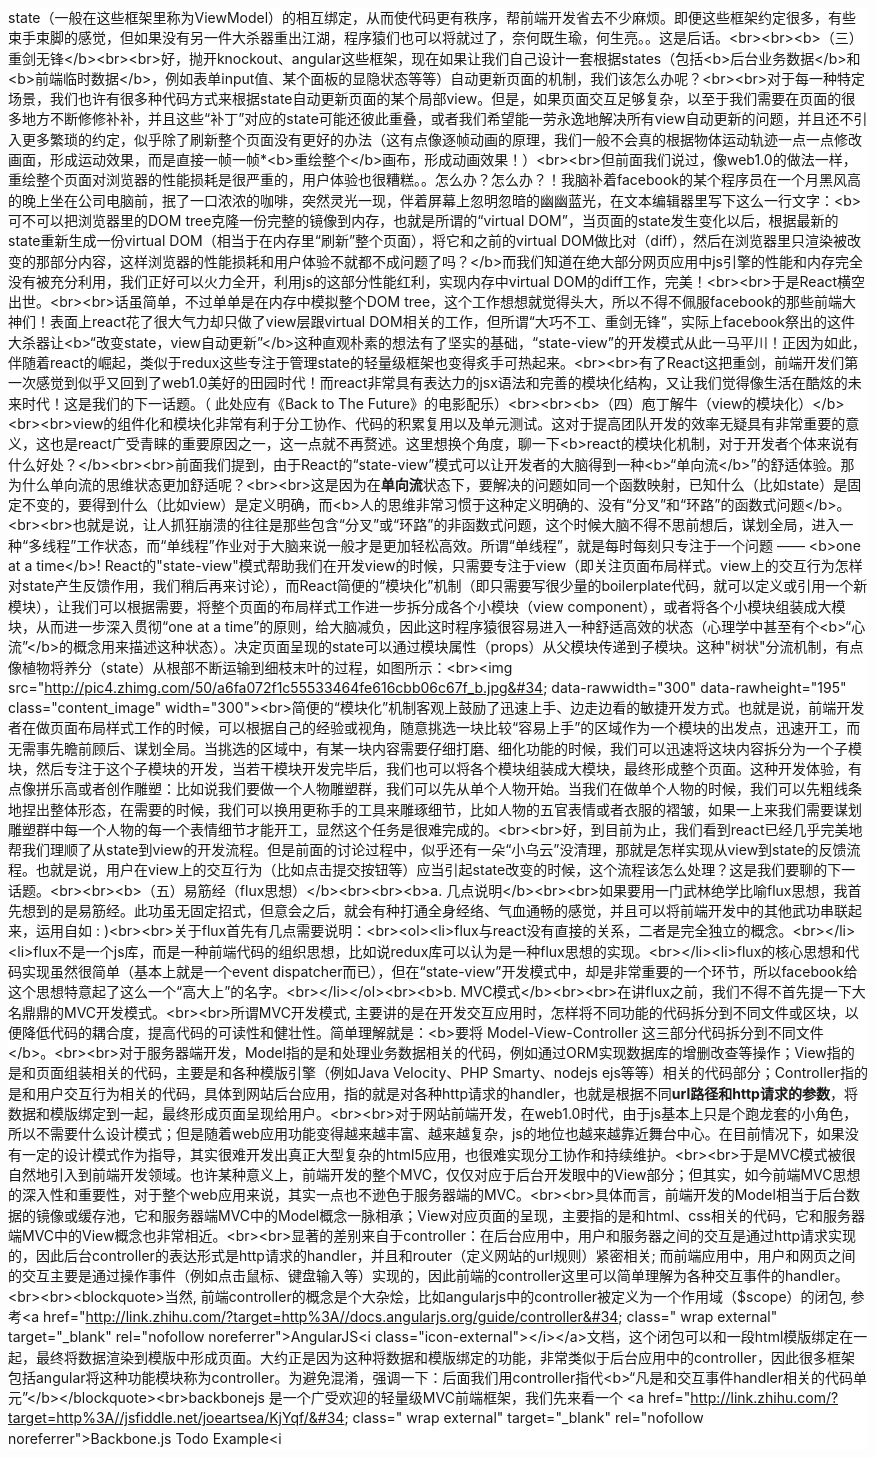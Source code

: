 state（一般在这些框架里称为ViewModel）的相互绑定，从而使代码更有秩序，帮前端开发省去不少麻烦。即便这些框架约定很多，有些束手束脚的感觉，但如果没有另一件大杀器重出江湖，程序猿们也可以将就过了，奈何既生瑜，何生亮。。这是后话。&lt;br&gt;&lt;br&gt;&lt;b&gt;（三）重剑无锋&lt;/b&gt;&lt;br&gt;&lt;br&gt;好，抛开knockout、angular这些框架，现在如果让我们自己设计一套根据states（包括&lt;b&gt;后台业务数据&lt;/b&gt;和&lt;b&gt;前端临时数据&lt;/b&gt;，例如表单input值、某个面板的显隐状态等等）自动更新页面的机制，我们该怎么办呢？&lt;br&gt;&lt;br&gt;对于每一种特定场景，我们也许有很多种代码方式来根据state自动更新页面的某个局部view。但是，如果页面交互足够复杂，以至于我们需要在页面的很多地方不断修修补补，并且这些“补丁”对应的state可能还彼此重叠，或者我们希望能一劳永逸地解决所有view自动更新的问题，并且还不引入更多繁琐的约定，似乎除了刷新整个页面没有更好的办法（这有点像逐帧动画的原理，我们一般不会真的根据物体运动轨迹一点一点修改画面，形成运动效果，而是直接一帧一帧*&lt;b&gt;重绘整个&lt;/b&gt;画布，形成动画效果！）&lt;br&gt;&lt;br&gt;但前面我们说过，像web1.0的做法一样，重绘整个页面对浏览器的性能损耗是很严重的，用户体验也很糟糕。。怎么办？怎么办？！我脑补着facebook的某个程序员在一个月黑风高的晚上坐在公司电脑前，抿了一口浓浓的咖啡，突然灵光一现，伴着屏幕上忽明忽暗的幽幽蓝光，在文本编辑器里写下这么一行文字：&lt;b&gt;可不可以把浏览器里的DOM tree克隆一份完整的镜像到内存，也就是所谓的“virtual DOM”，当页面的state发生变化以后，根据最新的state重新生成一份virtual DOM（相当于在内存里“刷新”整个页面），将它和之前的virtual DOM做比对（diff），然后在浏览器里只渲染被改变的那部分内容，这样浏览器的性能损耗和用户体验不就都不成问题了吗？&lt;/b&gt;而我们知道在绝大部分网页应用中js引擎的性能和内存完全没有被充分利用，我们正好可以火力全开，利用js的这部分性能红利，实现内存中virtual DOM的diff工作，完美！&lt;br&gt;&lt;br&gt;于是React横空出世。&lt;br&gt;&lt;br&gt;话虽简单，不过单单是在内存中模拟整个DOM tree，这个工作想想就觉得头大，所以不得不佩服facebook的那些前端大神们！表面上react花了很大气力却只做了view层跟virtual DOM相关的工作，但所谓“大巧不工、重剑无锋”，实际上facebook祭出的这件大杀器让&lt;b&gt;“改变state，view自动更新”&lt;/b&gt;这种直观朴素的想法有了坚实的基础，“state-view”的开发模式从此一马平川！正因为如此，伴随着react的崛起，类似于redux这些专注于管理state的轻量级框架也变得炙手可热起来。&lt;br&gt;&lt;br&gt;有了React这把重剑，前端开发们第一次感觉到似乎又回到了web1.0美好的田园时代！而react非常具有表达力的jsx语法和完善的模块化结构，又让我们觉得像生活在酷炫的未来时代！这是我们的下一话题。（ 此处应有《Back to The Future》的电影配乐）&lt;br&gt;&lt;br&gt;&lt;b&gt;（四）庖丁解牛（view的模块化）&lt;/b&gt;&lt;br&gt;&lt;br&gt;view的组件化和模块化非常有利于分工协作、代码的积累复用以及单元测试。这对于提高团队开发的效率无疑具有非常重要的意义，这也是react广受青睐的重要原因之一，这一点就不再赘述。这里想换个角度，聊一下&lt;b&gt;react的模块化机制，对于开发者个体来说有什么好处？&lt;/b&gt;&lt;br&gt;&lt;br&gt;前面我们提到，由于React的“state-view”模式可以让开发者的大脑得到一种&lt;b&gt;“单向流&lt;/b&gt;”的舒适体验。那为什么单向流的思维状态更加舒适呢？&lt;br&gt;&lt;br&gt;这是因为在**单向流**状态下，要解决的问题如同一个函数映射，已知什么（比如state）是固定不变的，要得到什么（比如view）是定义明确，而&lt;b&gt;人的思维非常习惯于这种定义明确的、没有“分叉”和“环路”的函数式问题&lt;/b&gt;。&lt;br&gt;&lt;br&gt;也就是说，让人抓狂崩溃的往往是那些包含“分叉”或“环路”的非函数式问题，这个时候大脑不得不思前想后，谋划全局，进入一种“多线程”工作状态，而“单线程”作业对于大脑来说一般才是更加轻松高效。所谓“单线程”，就是每时每刻只专注于一个问题 —— &lt;b&gt;one at a time&lt;/b&gt;! React的&#34;state-view&#34;模式帮助我们在开发view的时候，只需要专注于view（即关注页面布局样式。view上的交互行为怎样对state产生反馈作用，我们稍后再来讨论），而React简便的“模块化”机制（即只需要写很少量的boilerplate代码，就可以定义或引用一个新模块），让我们可以根据需要，将整个页面的布局样式工作进一步拆分成各个小模块（view component），或者将各个小模块组装成大模块，从而进一步深入贯彻“one at a time”的原则，给大脑减负，因此这时程序猿很容易进入一种舒适高效的状态（心理学中甚至有个&lt;b&gt;“心流”&lt;/b&gt;的概念用来描述这种状态）。决定页面呈现的state可以通过模块属性（props）从父模块传递到子模块。这种&#34;树状&#34;分流机制，有点像植物将养分（state）从根部不断运输到细枝末叶的过程，如图所示：&lt;br&gt;&lt;img src=&#34;http://pic4.zhimg.com/50/a6fa072f1c55533464fe616cbb06c67f_b.jpg&#34; data-rawwidth=&#34;300&#34; data-rawheight=&#34;195&#34; class=&#34;content_image&#34; width=&#34;300&#34;&gt;&lt;br&gt;简便的“模块化”机制客观上鼓励了迅速上手、边走边看的敏捷开发方式。也就是说，前端开发者在做页面布局样式工作的时候，可以根据自己的经验或视角，随意挑选一块比较“容易上手”的区域作为一个模块的出发点，迅速开工，而无需事先瞻前顾后、谋划全局。当挑选的区域中，有某一块内容需要仔细打磨、细化功能的时候，我们可以迅速将这块内容拆分为一个子模块，然后专注于这个子模块的开发，当若干模块开发完毕后，我们也可以将各个模块组装成大模块，最终形成整个页面。这种开发体验，有点像拼乐高或者创作雕塑：比如说我们要做一个人物雕塑群，我们可以先从单个人物开始。当我们在做单个人物的时候，我们可以先粗线条地捏出整体形态，在需要的时候，我们可以换用更称手的工具来雕琢细节，比如人物的五官表情或者衣服的褶皱，如果一上来我们需要谋划雕塑群中每一个人物的每一个表情细节才能开工，显然这个任务是很难完成的。&lt;br&gt;&lt;br&gt;好，到目前为止，我们看到react已经几乎完美地帮我们理顺了从state到view的开发流程。但是前面的讨论过程中，似乎还有一朵“小乌云”没清理，那就是怎样实现从view到state的反馈流程。也就是说，用户在view上的交互行为（比如点击提交按钮等）应当引起state改变的时候，这个流程该怎么处理？这是我们要聊的下一话题。&lt;br&gt;&lt;br&gt;&lt;b&gt;（五）易筋经（flux思想）&lt;/b&gt;&lt;br&gt;&lt;br&gt;&lt;b&gt;a. 几点说明&lt;/b&gt;&lt;br&gt;&lt;br&gt;如果要用一门武林绝学比喻flux思想，我首先想到的是易筋经。此功虽无固定招式，但意会之后，就会有种打通全身经络、气血通畅的感觉，并且可以将前端开发中的其他武功串联起来，运用自如 : )&lt;br&gt;&lt;br&gt;关于flux首先有几点需要说明：&lt;br&gt;&lt;ol&gt;&lt;li&gt;flux与react没有直接的关系，二者是完全独立的概念。&lt;br&gt;&lt;/li&gt;&lt;li&gt;flux不是一个js库，而是一种前端代码的组织思想，比如说redux库可以认为是一种flux思想的实现。&lt;br&gt;&lt;/li&gt;&lt;li&gt;flux的核心思想和代码实现虽然很简单（基本上就是一个event dispatcher而已），但在“state-view”开发模式中，却是非常重要的一个环节，所以facebook给这个思想特意起了这么一个“高大上”的名字。&lt;br&gt;&lt;/li&gt;&lt;/ol&gt;&lt;br&gt;&lt;b&gt;b. MVC模式&lt;/b&gt;&lt;br&gt;&lt;br&gt;在讲flux之前，我们不得不首先提一下大名鼎鼎的MVC开发模式。&lt;br&gt;&lt;br&gt;所谓MVC开发模式, 主要讲的是在开发交互应用时，怎样将不同功能的代码拆分到不同文件或区块，以便降低代码的耦合度，提高代码的可读性和健壮性。简单理解就是：&lt;b&gt;要将 Model-View-Controller 这三部分代码拆分到不同文件&lt;/b&gt;。&lt;br&gt;&lt;br&gt;对于服务器端开发，Model指的是和处理业务数据相关的代码，例如通过ORM实现数据库的增删改查等操作；View指的是和页面组装相关的代码，主要是和各种模版引擎（例如Java Velocity、PHP Smarty、nodejs ejs等等）相关的代码部分；Controller指的是和用户交互行为相关的代码，具体到网站后台应用，指的就是对各种http请求的handler，也就是根据不同**url路径和http请求的参数**，将数据和模版绑定到一起，最终形成页面呈现给用户。&lt;br&gt;&lt;br&gt;对于网站前端开发，在web1.0时代，由于js基本上只是个跑龙套的小角色，所以不需要什么设计模式；但是随着web应用功能变得越来越丰富、越来越复杂，js的地位也越来越靠近舞台中心。在目前情况下，如果没有一定的设计模式作为指导，其实很难开发出真正大型复杂的html5应用，也很难实现分工协作和持续维护。&lt;br&gt;&lt;br&gt;于是MVC模式被很自然地引入到前端开发领域。也许某种意义上，前端开发的整个MVC，仅仅对应于后台开发眼中的View部分；但其实，如今前端MVC思想的深入性和重要性，对于整个web应用来说，其实一点也不逊色于服务器端的MVC。&lt;br&gt;&lt;br&gt;具体而言，前端开发的Model相当于后台数据的镜像或缓存池，它和服务器端MVC中的Model概念一脉相承；View对应页面的呈现，主要指的是和html、css相关的代码，它和服务器端MVC中的View概念也非常相近。&lt;br&gt;&lt;br&gt;显著的差别来自于controller：在后台应用中，用户和服务器之间的交互是通过http请求实现的，因此后台controller的表达形式是http请求的handler，并且和router（定义网站的url规则）紧密相关; 而前端应用中，用户和网页之间的交互主要是通过操作事件（例如点击鼠标、键盘输入等）实现的，因此前端的controller这里可以简单理解为各种交互事件的handler。&lt;br&gt;&lt;br&gt;&lt;blockquote&gt;当然, 前端controller的概念是个大杂烩，比如angularjs中的controller被定义为一个作用域（$scope）的闭包, 参考&lt;a href=&#34;http://link.zhihu.com/?target=http%3A//docs.angularjs.org/guide/controller&#34; class=&#34; wrap external&#34; target=&#34;_blank&#34; rel=&#34;nofollow noreferrer&#34;&gt;AngularJS&lt;i class=&#34;icon-external&#34;&gt;&lt;/i&gt;&lt;/a&gt;文档，这个闭包可以和一段html模版绑定在一起，最终将数据渲染到模版中形成页面。大约正是因为这种将数据和模版绑定的功能，非常类似于后台应用中的controller，因此很多框架包括angular将这种功能模块称为controller。为避免混淆，强调一下：后面我们用controller指代&lt;b&gt;“凡是和交互事件handler相关的代码单元”&lt;/b&gt;&lt;/blockquote&gt;&lt;br&gt;backbonejs 是一个广受欢迎的轻量级MVC前端框架，我们先来看一个 &lt;a href=&#34;http://link.zhihu.com/?target=http%3A//jsfiddle.net/joeartsea/KjYqf/&#34; class=&#34; wrap external&#34; target=&#34;_blank&#34; rel=&#34;nofollow noreferrer&#34;&gt;Backbone.js Todo Example&lt;i